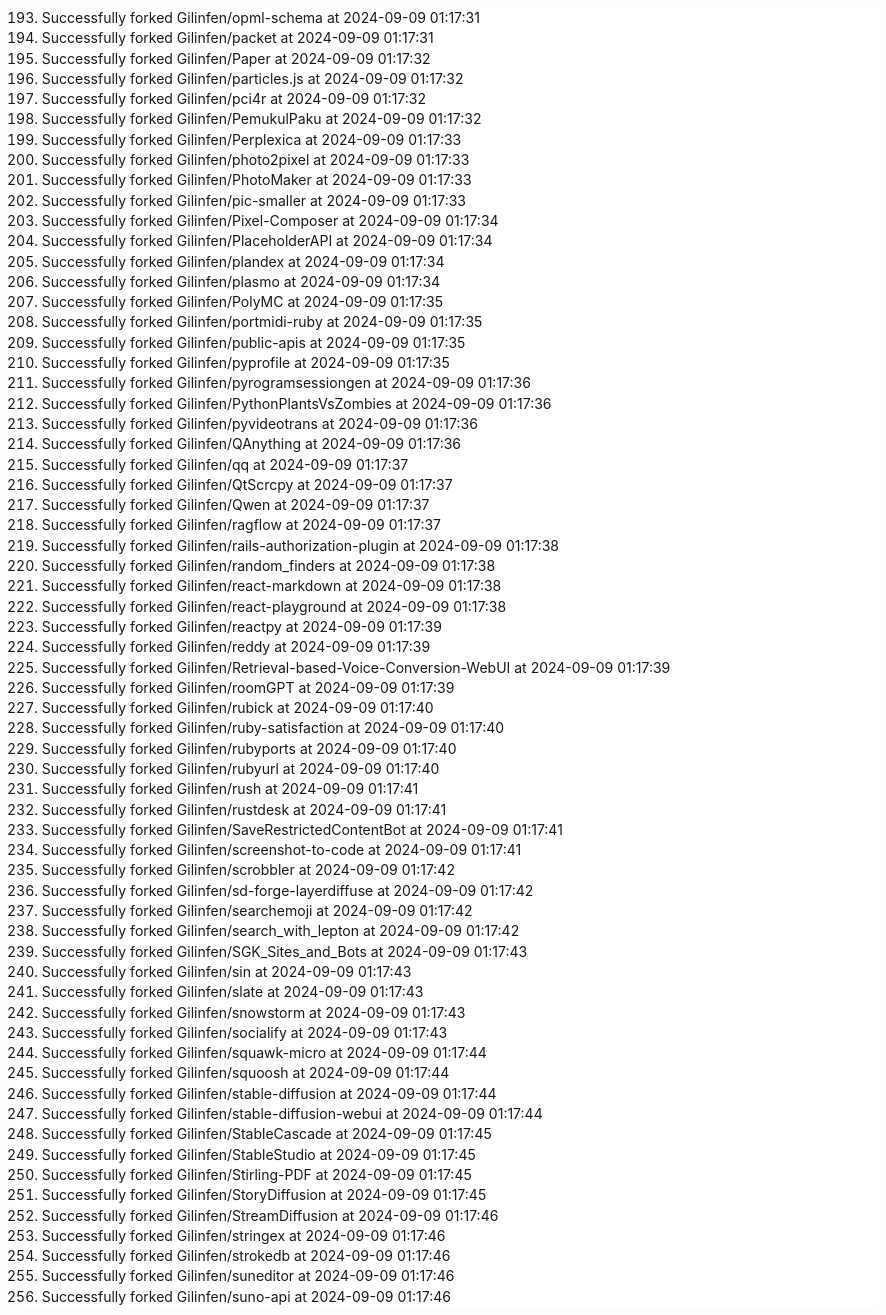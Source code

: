 193. Successfully forked Gilinfen/opml-schema at 2024-09-09 01:17:31
194. Successfully forked Gilinfen/packet at 2024-09-09 01:17:31
195. Successfully forked Gilinfen/Paper at 2024-09-09 01:17:32
196. Successfully forked Gilinfen/particles.js at 2024-09-09 01:17:32
197. Successfully forked Gilinfen/pci4r at 2024-09-09 01:17:32
198. Successfully forked Gilinfen/PemukulPaku at 2024-09-09 01:17:32
199. Successfully forked Gilinfen/Perplexica at 2024-09-09 01:17:33
200. Successfully forked Gilinfen/photo2pixel at 2024-09-09 01:17:33
201. Successfully forked Gilinfen/PhotoMaker at 2024-09-09 01:17:33
202. Successfully forked Gilinfen/pic-smaller at 2024-09-09 01:17:33
203. Successfully forked Gilinfen/Pixel-Composer at 2024-09-09 01:17:34
204. Successfully forked Gilinfen/PlaceholderAPI at 2024-09-09 01:17:34
205. Successfully forked Gilinfen/plandex at 2024-09-09 01:17:34
206. Successfully forked Gilinfen/plasmo at 2024-09-09 01:17:34
207. Successfully forked Gilinfen/PolyMC at 2024-09-09 01:17:35
208. Successfully forked Gilinfen/portmidi-ruby at 2024-09-09 01:17:35
209. Successfully forked Gilinfen/public-apis at 2024-09-09 01:17:35
210. Successfully forked Gilinfen/pyprofile at 2024-09-09 01:17:35
211. Successfully forked Gilinfen/pyrogramsessiongen at 2024-09-09 01:17:36
212. Successfully forked Gilinfen/PythonPlantsVsZombies at 2024-09-09 01:17:36
213. Successfully forked Gilinfen/pyvideotrans at 2024-09-09 01:17:36
214. Successfully forked Gilinfen/QAnything at 2024-09-09 01:17:36
215. Successfully forked Gilinfen/qq at 2024-09-09 01:17:37
216. Successfully forked Gilinfen/QtScrcpy at 2024-09-09 01:17:37
217. Successfully forked Gilinfen/Qwen at 2024-09-09 01:17:37
218. Successfully forked Gilinfen/ragflow at 2024-09-09 01:17:37
219. Successfully forked Gilinfen/rails-authorization-plugin at 2024-09-09 01:17:38
220. Successfully forked Gilinfen/random_finders at 2024-09-09 01:17:38
221. Successfully forked Gilinfen/react-markdown at 2024-09-09 01:17:38
222. Successfully forked Gilinfen/react-playground at 2024-09-09 01:17:38
223. Successfully forked Gilinfen/reactpy at 2024-09-09 01:17:39
224. Successfully forked Gilinfen/reddy at 2024-09-09 01:17:39
225. Successfully forked Gilinfen/Retrieval-based-Voice-Conversion-WebUI at 2024-09-09 01:17:39
226. Successfully forked Gilinfen/roomGPT at 2024-09-09 01:17:39
227. Successfully forked Gilinfen/rubick at 2024-09-09 01:17:40
228. Successfully forked Gilinfen/ruby-satisfaction at 2024-09-09 01:17:40
229. Successfully forked Gilinfen/rubyports at 2024-09-09 01:17:40
230. Successfully forked Gilinfen/rubyurl at 2024-09-09 01:17:40
231. Successfully forked Gilinfen/rush at 2024-09-09 01:17:41
232. Successfully forked Gilinfen/rustdesk at 2024-09-09 01:17:41
233. Successfully forked Gilinfen/SaveRestrictedContentBot at 2024-09-09 01:17:41
234. Successfully forked Gilinfen/screenshot-to-code at 2024-09-09 01:17:41
235. Successfully forked Gilinfen/scrobbler at 2024-09-09 01:17:42
236. Successfully forked Gilinfen/sd-forge-layerdiffuse at 2024-09-09 01:17:42
237. Successfully forked Gilinfen/searchemoji at 2024-09-09 01:17:42
238. Successfully forked Gilinfen/search_with_lepton at 2024-09-09 01:17:42
239. Successfully forked Gilinfen/SGK_Sites_and_Bots at 2024-09-09 01:17:43
240. Successfully forked Gilinfen/sin at 2024-09-09 01:17:43
241. Successfully forked Gilinfen/slate at 2024-09-09 01:17:43
242. Successfully forked Gilinfen/snowstorm at 2024-09-09 01:17:43
243. Successfully forked Gilinfen/socialify at 2024-09-09 01:17:43
244. Successfully forked Gilinfen/squawk-micro at 2024-09-09 01:17:44
245. Successfully forked Gilinfen/squoosh at 2024-09-09 01:17:44
246. Successfully forked Gilinfen/stable-diffusion at 2024-09-09 01:17:44
247. Successfully forked Gilinfen/stable-diffusion-webui at 2024-09-09 01:17:44
248. Successfully forked Gilinfen/StableCascade at 2024-09-09 01:17:45
249. Successfully forked Gilinfen/StableStudio at 2024-09-09 01:17:45
250. Successfully forked Gilinfen/Stirling-PDF at 2024-09-09 01:17:45
251. Successfully forked Gilinfen/StoryDiffusion at 2024-09-09 01:17:45
252. Successfully forked Gilinfen/StreamDiffusion at 2024-09-09 01:17:46
253. Successfully forked Gilinfen/stringex at 2024-09-09 01:17:46
254. Successfully forked Gilinfen/strokedb at 2024-09-09 01:17:46
255. Successfully forked Gilinfen/suneditor at 2024-09-09 01:17:46
256. Successfully forked Gilinfen/suno-api at 2024-09-09 01:17:46